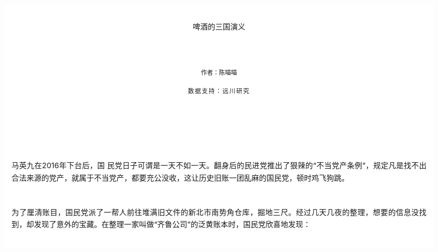 <br/>
</p>
<p style="margin: 5px 1em 10px;max-width: 100%;min-height: 1em;text-align: center;line-height: 1.75em;">
<span style="font-size: 15px;">
                啤酒的三国演义
               </span>
</p>
<p style="font-size: 15px;font-family: 微软雅黑;margin: 5px 16px;max-width: 100%;min-height: 1em;line-height: 1.5em;">
<br/>
</p>
<p style="font-size: 15px;font-family: 微软雅黑;margin: 5px 16px;max-width: 100%;min-height: 1em;line-height: 1.5em;">
<br/>
</p>
<p style="font-size: 15px;font-family: 微软雅黑;margin: 5px 1em 10px;max-width: 100%;min-height: 1em;text-align: center;line-height: 1.75em;">
<span style="max-width: 100%;font-size: 12px;">
                作者：陈喵喵
               </span>
</p>
<p style="font-size: 15px;font-family: 微软雅黑;margin: 5px 1em 10px;max-width: 100%;min-height: 1em;text-align: center;line-height: 1.75em;">
<span style="max-width: 100%;letter-spacing: 1.8px;font-size: 12px;">
                数据支持：远川研究
               </span>
</p>
</section>
</section>
</section>
<p style="font-size: 16px;font-family: 微软雅黑;margin: 5px 16px 10px;line-height: 1.75em;text-align: justify;">
<br/>
</p>
<p style="font-size: 16px;font-family: 微软雅黑;margin: 5px 16px 10px;line-height: 1.75em;text-align: justify;">
<br/>
</p>
<p style="font-size: 16px;font-family: 微软雅黑;margin: 5px 16px 10px;line-height: 1.75em;text-align: justify;">
<br/>
</p>
<p style="margin: 5px 15px 10px;text-align: justify;line-height: 1.75em;">
<span style="font-size: 15px;">
             马英九在2016年下台后，国
            </span>
<span style="font-size: 15px;caret-color: red;">
             民党日子可谓是一天不如一天。翻身后的民进党推出了狠辣的“不当党产条例”，规定凡是找不出合法来源的党产，就属于不当党产，都要充公没收，这让历史旧账一团乱麻的国民党，顿时鸡飞狗跳。
            </span>
</p>
<p style="margin: 5px 15px 10px;text-align: justify;line-height: 1.75em;">
<br/>
</p>
<p style="margin: 5px 15px 10px;text-align: justify;line-height: 1.75em;">
<span style="font-size: 15px;caret-color: red;">
             为了厘清账目，国民党派了一帮人前往堆满旧文件的新北市南势角仓库，掘地三尺。经过几天几夜的整理，想要的信息没找到，却发现了意外的宝藏。在整理一家叫做“齐鲁公司”的泛黄账本时，国民党欣喜地发现：
            </span>
<br/>
</p>
<p style="margin: 5px 15px 10px;text-align: justify;line-height: 1.75em;">
<br/>
</p>
<p style="margin: 5px 15px 10px;text-align: justify;line-height: 1.75em;">